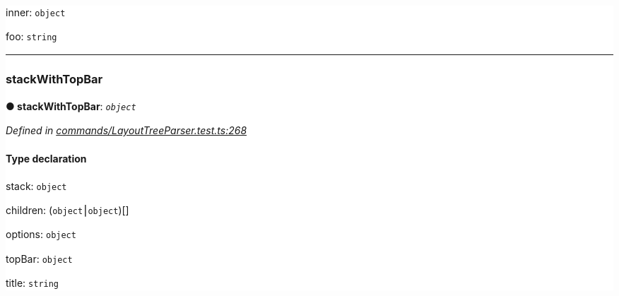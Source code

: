 

 inner: `object`







 foo: `string`














___
<a id="layoutexamples.stackwithtopbar"></a>

###  stackWithTopBar

**●  stackWithTopBar**:  *`object`* 

*Defined in [commands/LayoutTreeParser.test.ts:268](https://github.com/wix/react-native-navigation/blob/961d36be/lib/src/commands/LayoutTreeParser.test.ts#L268)*


#### Type declaration




 stack: `object`







 children: (`object`⎮`object`)[]






 options: `object`








 topBar: `object`







 title: `string`




